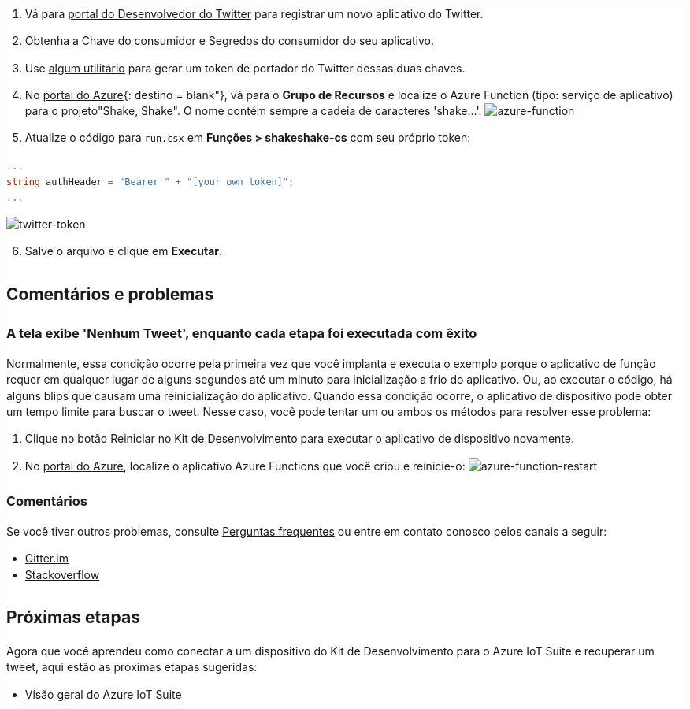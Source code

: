 1. Vá para [portal do Desenvolvedor do Twitter](https://dev.twitter.com/) para registrar um novo aplicativo do Twitter.

2. [Obtenha a Chave do consumidor e Segredos do consumidor](https://support.yapsody.com/hc/en-us/articles/203068116-How-do-I-get-a-Twitter-Consumer-Key-and-Consumer-Secret-key-) do seu aplicativo.

3. Use [algum utilitário](https://gearside.com/nebula/utilities/twitter-bearer-token-generator/) para gerar um token de portador do Twitter dessas duas chaves.

4. No [portal do Azure](https://portal.azure.com/){: destino = blank"}, vá para o **Grupo de Recursos** e localize o Azure Function (tipo: serviço de aplicativo) para o projeto"Shake, Shake". O nome contém sempre a cadeia de caracteres 'shake...'.
  ![azure-function](media/iot-hub-arduino-iot-devkit-az3166-retrieve-twitter-message/azure-function.png)

5. Atualize o código para `run.csx` em **Funções > shakeshake-cs** com seu próprio token:
  ```csharp
  ...
  string authHeader = "Bearer " + "[your own token]";
  ...
  ```
  ![twitter-token](media/iot-hub-arduino-iot-devkit-az3166-retrieve-twitter-message/twitter-token.png)

6. Salve o arquivo e clique em **Executar**.


## <a name="problems-and-feedback"></a>Comentários e problemas

### <a name="the-screen-displays-no-tweets-while-every-step-has-run-successfully"></a>A tela exibe 'Nenhum Tweet', enquanto cada etapa foi executada com êxito

Normalmente, essa condição ocorre pela primeira vez que você implanta e executa o exemplo porque o aplicativo de função requer em qualquer lugar de alguns segundos até um minuto para inicialização a frio do aplicativo. Ou, ao executar o código, há alguns blips que causam uma reinicialização do aplicativo. Quando essa condição ocorre, o aplicativo de dispositivo pode obter um tempo limite para buscar o tweet. Nesse caso, você pode tentar um ou ambos os métodos para resolver esse problema:

1. Clique no botão Reiniciar no Kit de Desenvolvimento para executar o aplicativo de dispositivo novamente.

2. No [portal do Azure](https://portal.azure.com/), localize o aplicativo Azure Functions que você criou e reinicie-o: ![azure-function-restart](media/iot-hub-arduino-iot-devkit-az3166-retrieve-twitter-message/azure-function-restart.png)

### <a name="feedback"></a>Comentários

Se você tiver outros problemas, consulte [Perguntas frequentes](https://microsoft.github.io/azure-iot-developer-kit/docs/faq/) ou entre em contato conosco pelos canais a seguir:

* [Gitter.im](http://gitter.im/Microsoft/azure-iot-developer-kit)
* [Stackoverflow](https://stackoverflow.com/questions/tagged/iot-devkit)

## <a name="next-steps"></a>Próximas etapas

Agora que você aprendeu como conectar a um dispositivo do Kit de Desenvolvimento para o Azure IoT Suite e recuperar um tweet, aqui estão as próximas etapas sugeridas:

* [Visão geral do Azure IoT Suite](https://docs.microsoft.com/azure/iot-suite/)